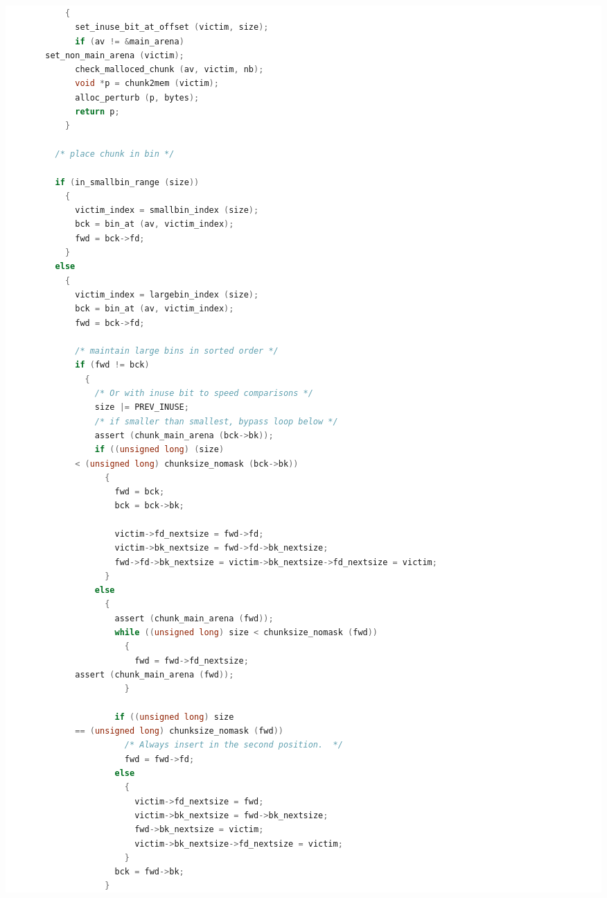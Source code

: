 ```c
            {
              set_inuse_bit_at_offset (victim, size);
              if (av != &main_arena)
		set_non_main_arena (victim);
              check_malloced_chunk (av, victim, nb);
              void *p = chunk2mem (victim);
              alloc_perturb (p, bytes);
              return p;
            }

          /* place chunk in bin */

          if (in_smallbin_range (size))
            {
              victim_index = smallbin_index (size);
              bck = bin_at (av, victim_index);
              fwd = bck->fd;
            }
          else
            {
              victim_index = largebin_index (size);
              bck = bin_at (av, victim_index);
              fwd = bck->fd;

              /* maintain large bins in sorted order */
              if (fwd != bck)
                {
                  /* Or with inuse bit to speed comparisons */
                  size |= PREV_INUSE;
                  /* if smaller than smallest, bypass loop below */
                  assert (chunk_main_arena (bck->bk));
                  if ((unsigned long) (size)
		      < (unsigned long) chunksize_nomask (bck->bk))
                    {
                      fwd = bck;
                      bck = bck->bk;

                      victim->fd_nextsize = fwd->fd;
                      victim->bk_nextsize = fwd->fd->bk_nextsize;
                      fwd->fd->bk_nextsize = victim->bk_nextsize->fd_nextsize = victim;
                    }
                  else
                    {
                      assert (chunk_main_arena (fwd));
                      while ((unsigned long) size < chunksize_nomask (fwd))
                        {
                          fwd = fwd->fd_nextsize;
			  assert (chunk_main_arena (fwd));
                        }

                      if ((unsigned long) size
			  == (unsigned long) chunksize_nomask (fwd))
                        /* Always insert in the second position.  */
                        fwd = fwd->fd;
                      else
                        {
                          victim->fd_nextsize = fwd;
                          victim->bk_nextsize = fwd->bk_nextsize;
                          fwd->bk_nextsize = victim;
                          victim->bk_nextsize->fd_nextsize = victim;
                        }
                      bck = fwd->bk;
                    }
```